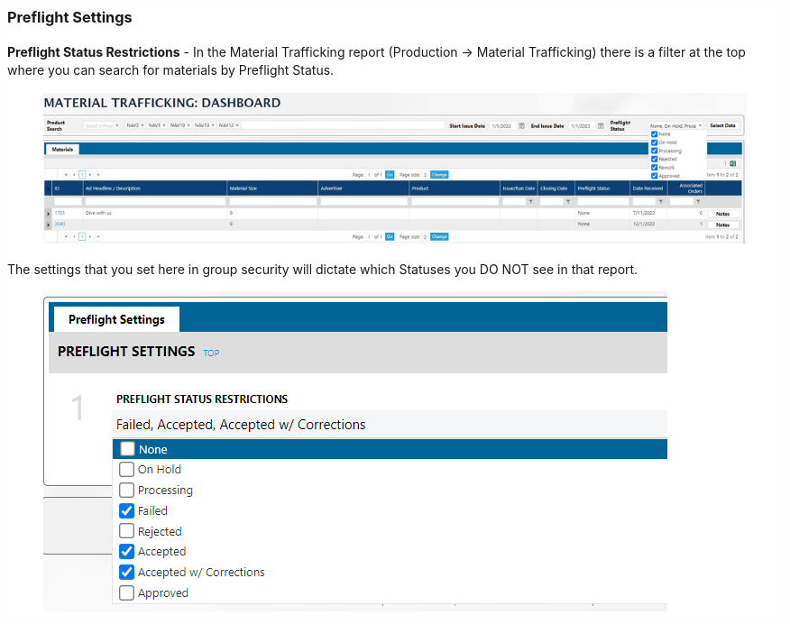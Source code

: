 ### Preflight Settings

**Preflight Status Restrictions** - In the Material Trafficking report (Production -> Material Trafficking) there is a filter at the top where you can search for materials by Preflight Status.

<figure><img src="../../../../.gitbook/assets/image (228).png" alt=""><figcaption></figcaption></figure>

The settings that you set here in group security will dictate which Statuses you DO NOT see in that report.

<figure><img src="../../../../.gitbook/assets/image (787).png" alt=""><figcaption></figcaption></figure>

### &#x20;<a href="#_toc79061561" id="_toc79061561"></a>
